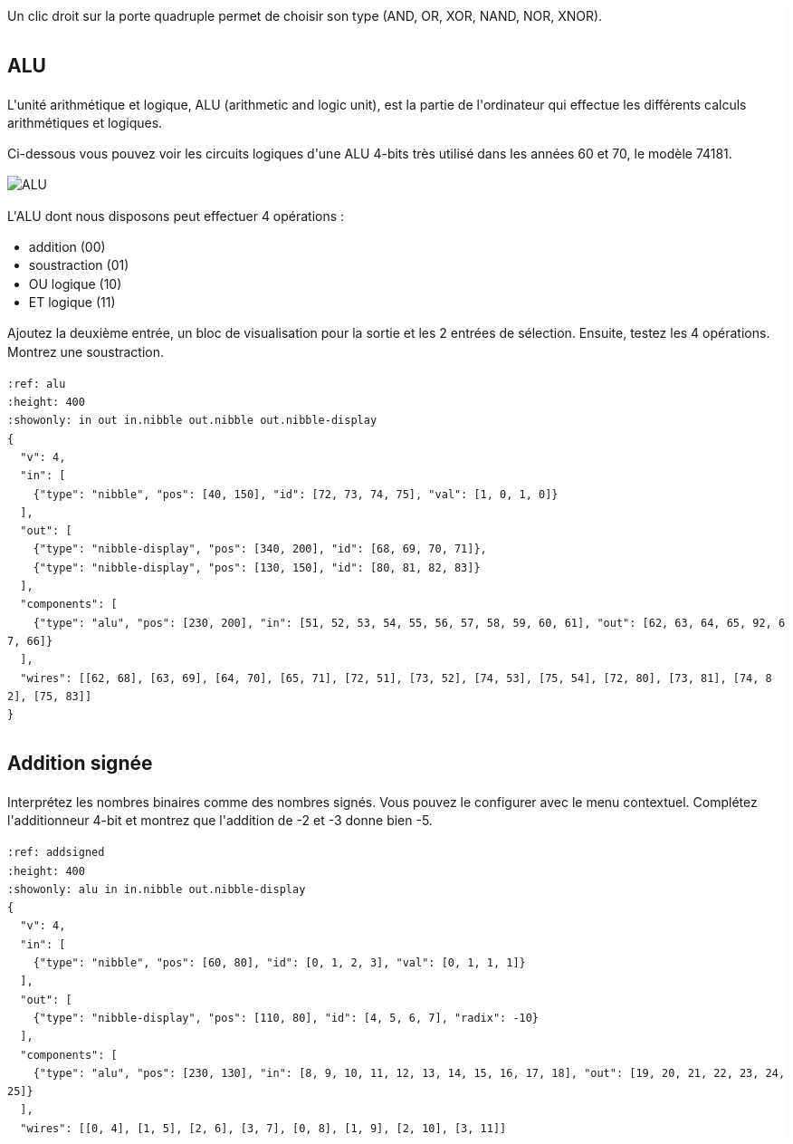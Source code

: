 Un clic droit sur la porte quadruple permet de choisir son type (AND, OR, XOR, NAND, NOR, XNOR).

## ALU

L'unité arithmétique et logique, ALU (arithmetic and logic unit), est la partie de l'ordinateur qui effectue les différents calculs arithmétiques et logiques.

Ci-dessous vous pouvez voir les circuits logiques d'une ALU 4-bits très utilisé dans les années 60 et 70, le modèle 74181.

![ALU](https://upload.wikimedia.org/wikipedia/commons/c/c0/74181aluschematic.png)

L'ALU dont nous disposons peut effectuer 4 opérations :

- addition (00)
- soustraction (01)
- OU logique (10)
- ET logique (11)

Ajoutez la deuxième entrée, un bloc de visualisation pour la sortie et les 2 entrées de sélection. Ensuite, testez les 4 opérations. Montrez une soustraction.

```{logic}
:ref: alu
:height: 400
:showonly: in out in.nibble out.nibble out.nibble-display
{
  "v": 4,
  "in": [
    {"type": "nibble", "pos": [40, 150], "id": [72, 73, 74, 75], "val": [1, 0, 1, 0]}
  ],
  "out": [
    {"type": "nibble-display", "pos": [340, 200], "id": [68, 69, 70, 71]},
    {"type": "nibble-display", "pos": [130, 150], "id": [80, 81, 82, 83]}
  ],
  "components": [
    {"type": "alu", "pos": [230, 200], "in": [51, 52, 53, 54, 55, 56, 57, 58, 59, 60, 61], "out": [62, 63, 64, 65, 92, 67, 66]}
  ],
  "wires": [[62, 68], [63, 69], [64, 70], [65, 71], [72, 51], [73, 52], [74, 53], [75, 54], [72, 80], [73, 81], [74, 82], [75, 83]]
}
```

## Addition signée

Interprétez les nombres binaires comme des nombres signés. Vous pouvez le configurer avec le menu contextuel. Complétez l'additionneur 4-bit et montrez que l'addition de -2 et -3 donne bien -5.

```{logic}
:ref: addsigned
:height: 400
:showonly: alu in in.nibble out.nibble-display
{
  "v": 4,
  "in": [
    {"type": "nibble", "pos": [60, 80], "id": [0, 1, 2, 3], "val": [0, 1, 1, 1]}
  ],
  "out": [
    {"type": "nibble-display", "pos": [110, 80], "id": [4, 5, 6, 7], "radix": -10}
  ],
  "components": [
    {"type": "alu", "pos": [230, 130], "in": [8, 9, 10, 11, 12, 13, 14, 15, 16, 17, 18], "out": [19, 20, 21, 22, 23, 24, 25]}
  ],
  "wires": [[0, 4], [1, 5], [2, 6], [3, 7], [0, 8], [1, 9], [2, 10], [3, 11]]
```